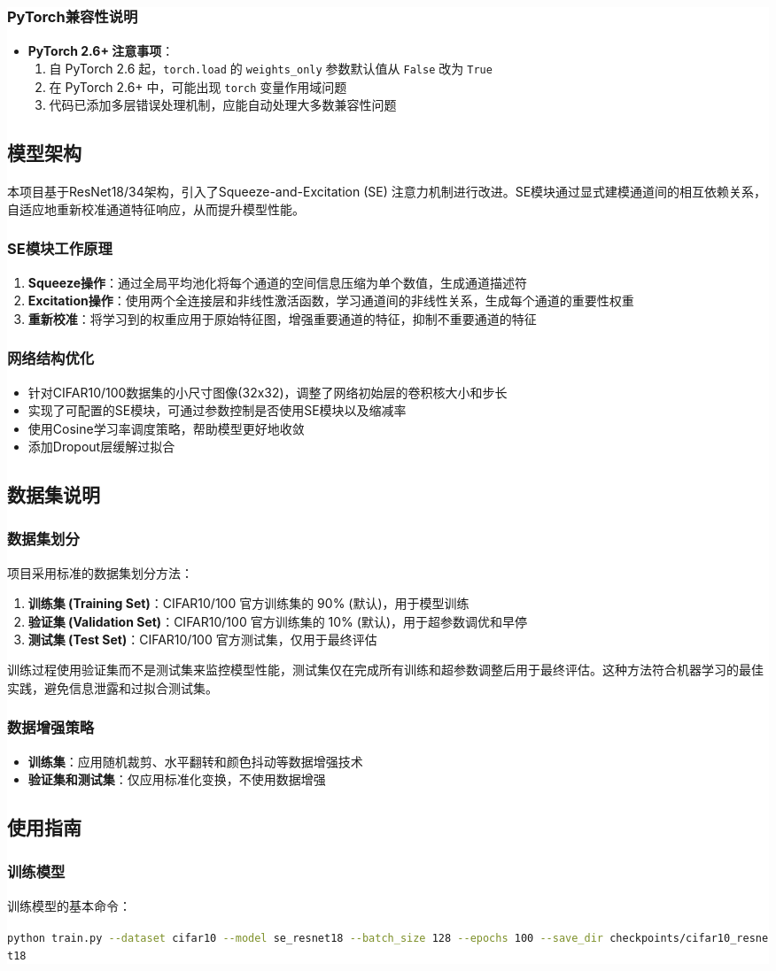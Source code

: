 ### PyTorch兼容性说明

- **PyTorch 2.6+ 注意事项**：
  1. 自 PyTorch 2.6 起，`torch.load` 的 `weights_only` 参数默认值从 `False` 改为 `True`
  2. 在 PyTorch 2.6+ 中，可能出现 `torch` 变量作用域问题
  3. 代码已添加多层错误处理机制，应能自动处理大多数兼容性问题

## 模型架构

本项目基于ResNet18/34架构，引入了Squeeze-and-Excitation (SE) 注意力机制进行改进。SE模块通过显式建模通道间的相互依赖关系，自适应地重新校准通道特征响应，从而提升模型性能。

### SE模块工作原理

1. **Squeeze操作**：通过全局平均池化将每个通道的空间信息压缩为单个数值，生成通道描述符
2. **Excitation操作**：使用两个全连接层和非线性激活函数，学习通道间的非线性关系，生成每个通道的重要性权重
3. **重新校准**：将学习到的权重应用于原始特征图，增强重要通道的特征，抑制不重要通道的特征

### 网络结构优化

- 针对CIFAR10/100数据集的小尺寸图像(32x32)，调整了网络初始层的卷积核大小和步长
- 实现了可配置的SE模块，可通过参数控制是否使用SE模块以及缩减率
- 使用Cosine学习率调度策略，帮助模型更好地收敛
- 添加Dropout层缓解过拟合

## 数据集说明

### 数据集划分

项目采用标准的数据集划分方法：

1. **训练集 (Training Set)**：CIFAR10/100 官方训练集的 90% (默认)，用于模型训练
2. **验证集 (Validation Set)**：CIFAR10/100 官方训练集的 10% (默认)，用于超参数调优和早停
3. **测试集 (Test Set)**：CIFAR10/100 官方测试集，仅用于最终评估

训练过程使用验证集而不是测试集来监控模型性能，测试集仅在完成所有训练和超参数调整后用于最终评估。这种方法符合机器学习的最佳实践，避免信息泄露和过拟合测试集。

### 数据增强策略

- **训练集**：应用随机裁剪、水平翻转和颜色抖动等数据增强技术
- **验证集和测试集**：仅应用标准化变换，不使用数据增强

## 使用指南

### 训练模型

训练模型的基本命令：

```bash
python train.py --dataset cifar10 --model se_resnet18 --batch_size 128 --epochs 100 --save_dir checkpoints/cifar10_resnet18
```
